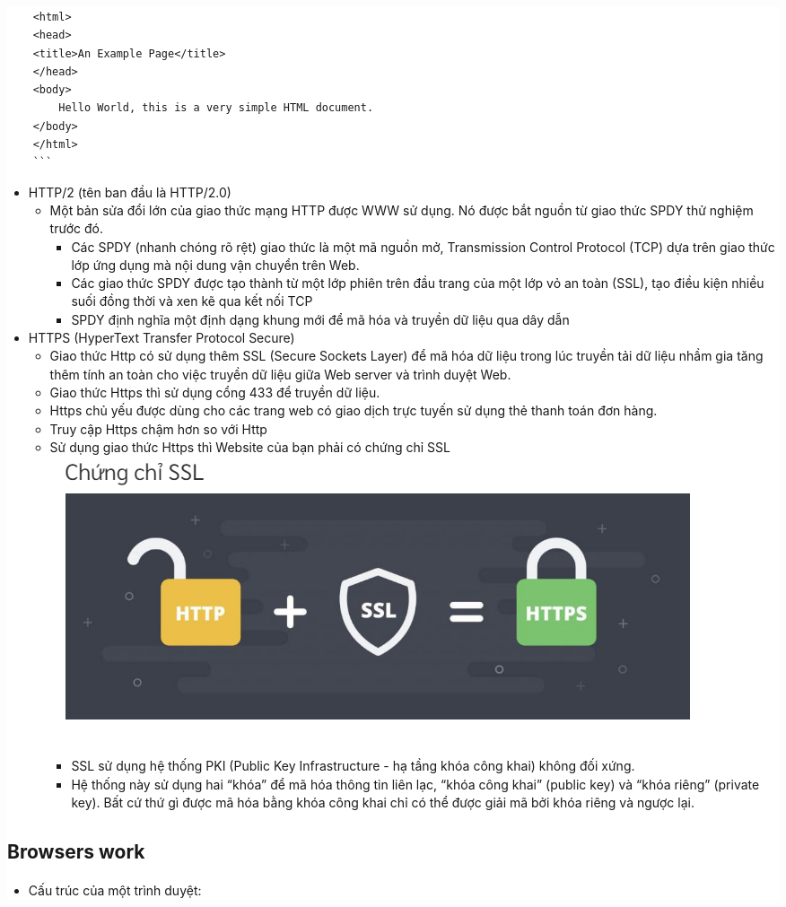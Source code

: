         <html>
        <head>
        <title>An Example Page</title>
        </head>
        <body>
            Hello World, this is a very simple HTML document.
        </body>
        </html>
        ```
- HTTP/2 (tên ban đầu là HTTP/2.0) 
    +  Một bản sửa đổi lớn của giao thức mạng HTTP được WWW sử dụng. Nó được bắt nguồn từ giao thức SPDY thử nghiệm trước đó.
        + Các SPDY (nhanh chóng rõ rệt) giao thức là một mã nguồn mở, Transmission Control Protocol (TCP) dựa trên giao thức lớp ứng dụng mà nội dung vận chuyển trên Web.
        + Các giao thức SPDY được tạo thành từ một lớp phiên trên đầu trang của một lớp vỏ an toàn (SSL), tạo điều kiện nhiều suối đồng thời và xen kẽ qua kết nối TCP
        + SPDY định nghĩa một định dạng khung mới để mã hóa và truyền dữ liệu qua dây dẫn
- HTTPS (HyperText Transfer Protocol Secure)
    + Giao thức Http có sử dụng thêm SSL (Secure Sockets Layer) để mã hóa dữ liệu trong lúc truyền tải dữ liệu nhầm gia tăng thêm tính an toàn cho việc truyền dữ liệu giữa Web server và trình duyệt Web. 
    + Giao thức Https thì sử dụng cổng 433 để truyền dữ liệu.
    + Https chủ yếu được dùng cho các trang web có giao dịch trực tuyến sử dụng thẻ thanh toán đơn hàng.
    + Truy cập Https chậm hơn so với Http
    + Sử dụng giao thức Https thì Website của bạn phải có chứng chỉ SSL
    ![HTTPS](anhcss/ssl.png)
        + SSL sử dụng hệ thống PKI (Public Key Infrastructure - hạ tầng khóa công khai) không đối xứng. 
        + Hệ thống này sử dụng hai “khóa” để mã hóa thông tin liên lạc, “khóa công khai” (public key) và “khóa riêng” (private key). Bất cứ thứ gì được mã hóa bằng khóa công khai chỉ có thể được giải mã bởi khóa riêng và ngược lại.
## Browsers work
- Cấu trúc của một trình duyệt: